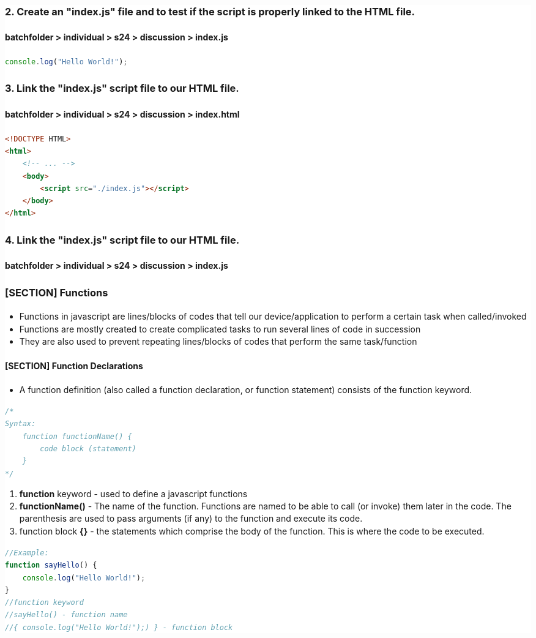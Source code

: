 ### 2. Create an "index.js" file and to test if the script is properly linked to the HTML file.

#### batchfolder > individual > s24 > discussion > index.js
```js
console.log("Hello World!");
```

### 3. Link the "index.js" script file to our HTML file.
#### batchfolder > individual > s24 > discussion > index.html
```html
<!DOCTYPE HTML>
<html>
    <!-- ... -->
    <body>
        <script src="./index.js"></script>
    </body>
</html>
```

### 4. Link the "index.js" script file to our HTML file.
#### batchfolder > individual > s24 > discussion > index.js

### [SECTION] Functions
- Functions in javascript are lines/blocks of codes that tell our device/application to perform a certain task when called/invoked
- Functions are mostly created to create complicated tasks to run several lines of code in succession
- They are also used to prevent repeating lines/blocks of codes that perform the same task/function

#### [SECTION] Function Declarations
- A function definition (also called a function declaration, or function statement) consists of the function keyword.
```js
/*
Syntax:
    function functionName() {
        code block (statement)
    }
*/
```

1. **function** keyword - used to define a javascript functions
2. **functionName()** - The name of the function. Functions are named to be able to call (or invoke) them later in the code. The parenthesis are used to pass arguments (if any) to the function and execute its code.
3. function block **{}** - the statements which comprise the body of the function. This is where the code to be executed.

```js
//Example:
function sayHello() {
    console.log("Hello World!");
}
//function keyword
//sayHello() - function name
//{ console.log("Hello World!");) } - function block
```
